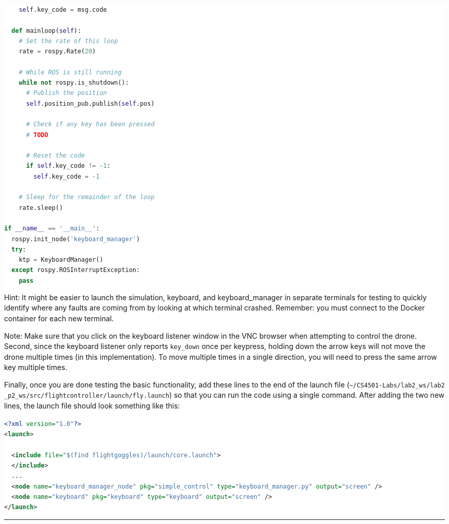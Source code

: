 ```python
    self.key_code = msg.code

  def mainloop(self):
    # Set the rate of this loop
    rate = rospy.Rate(20)

    # While ROS is still running
    while not rospy.is_shutdown():
      # Publish the position
      self.position_pub.publish(self.pos)

      # Check if any key has been pressed
      # TODO

      # Reset the code
      if self.key_code != -1:
        self.key_code = -1

    # Sleep for the remainder of the loop
    rate.sleep()

if __name__ == '__main__':
  rospy.init_node('keyboard_manager')
  try:
    ktp = KeyboardManager()
  except rospy.ROSInterruptException:
    pass
```

Hint: It might be easier to launch the simulation, keyboard, and keyboard_manager in separate terminals for testing to quickly identify where any faults are coming from by looking at which terminal crashed. Remember: you must connect to the Docker container for each new terminal.

Note: Make sure that you click on the keyboard listener window in the VNC browser when attempting to control the drone. Second, since the keyboard listener only reports `key_down` once per keypress, holding down the arrow keys will not move the drone multiple times (in this implementation). To move multiple times in a single direction, you will need to press the same arrow key multiple times.

Finally, once you are done testing the basic functionality, add these lines to the end of the launch file (`~/CS4501-Labs/lab2_ws/lab2_p2_ws/src/flightcontroller/launch/fly.launch`) so that you can run the code using a single command. After adding the two new lines, the launch file should look something like this:  

```xml
<?xml version="1.0"?>
<launch>

  <include file="$(find flightgoggles)/launch/core.launch">
  </include>
  ...
  <node name="keyboard_manager_node" pkg="simple_control" type="keyboard_manager.py" output="screen" />
  <node name="keyboard" pkg="keyboard" type="keyboard" output="screen" />
</launch>
```

---